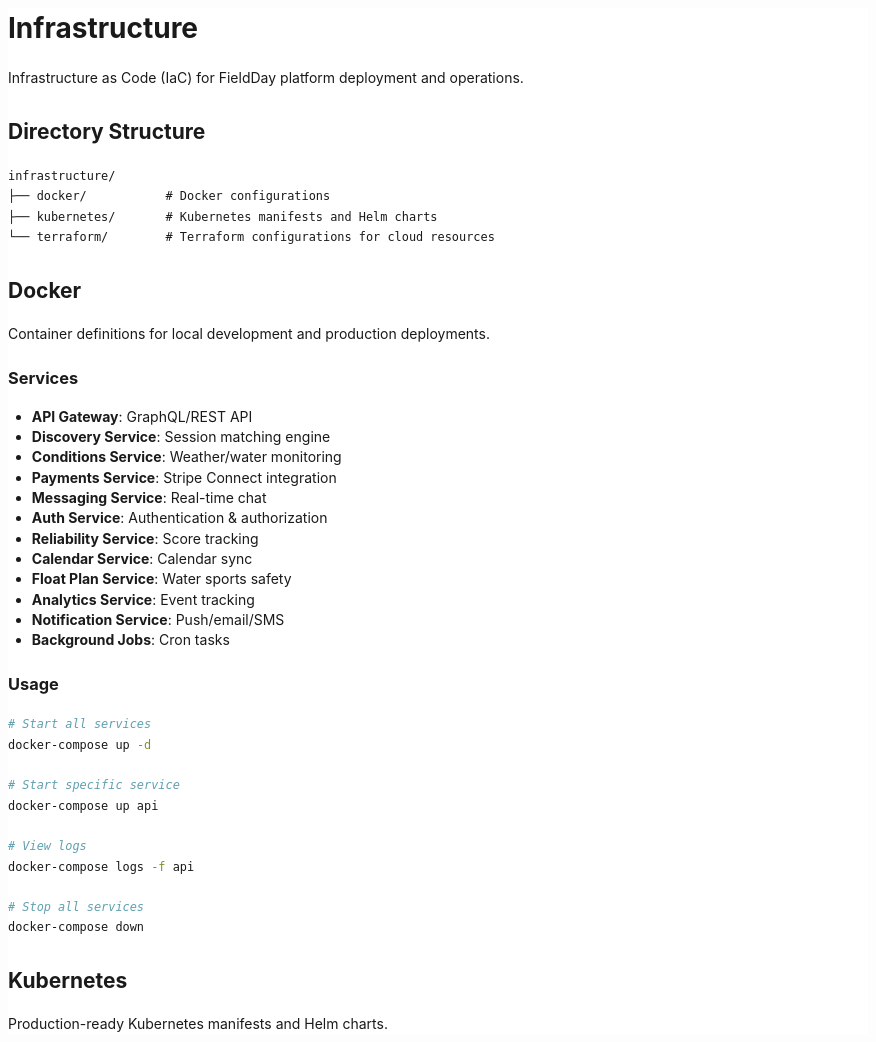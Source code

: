 # Infrastructure

Infrastructure as Code (IaC) for FieldDay platform deployment and operations.

## Directory Structure

```
infrastructure/
├── docker/           # Docker configurations
├── kubernetes/       # Kubernetes manifests and Helm charts
└── terraform/        # Terraform configurations for cloud resources
```

## Docker

Container definitions for local development and production deployments.

### Services

- **API Gateway**: GraphQL/REST API
- **Discovery Service**: Session matching engine
- **Conditions Service**: Weather/water monitoring
- **Payments Service**: Stripe Connect integration
- **Messaging Service**: Real-time chat
- **Auth Service**: Authentication & authorization
- **Reliability Service**: Score tracking
- **Calendar Service**: Calendar sync
- **Float Plan Service**: Water sports safety
- **Analytics Service**: Event tracking
- **Notification Service**: Push/email/SMS
- **Background Jobs**: Cron tasks

### Usage

```bash
# Start all services
docker-compose up -d

# Start specific service
docker-compose up api

# View logs
docker-compose logs -f api

# Stop all services
docker-compose down
```

## Kubernetes

Production-ready Kubernetes manifests and Helm charts.
